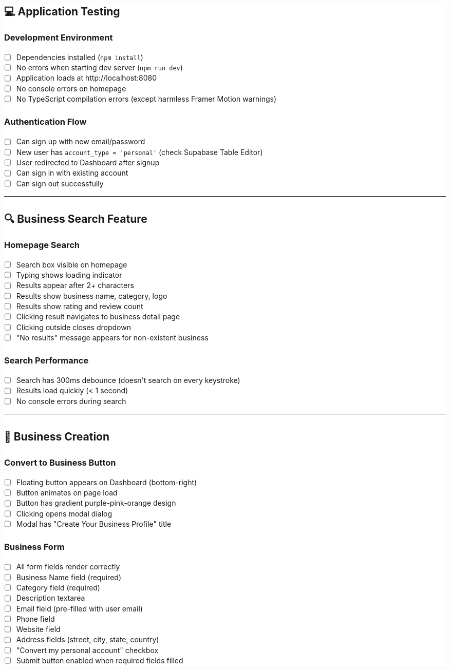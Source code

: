 
## 💻 Application Testing

### Development Environment
- [ ] Dependencies installed (`npm install`)
- [ ] No errors when starting dev server (`npm run dev`)
- [ ] Application loads at http://localhost:8080
- [ ] No console errors on homepage
- [ ] No TypeScript compilation errors (except harmless Framer Motion warnings)

### Authentication Flow
- [ ] Can sign up with new email/password
- [ ] New user has `account_type = 'personal'` (check Supabase Table Editor)
- [ ] User redirected to Dashboard after signup
- [ ] Can sign in with existing account
- [ ] Can sign out successfully

---

## 🔍 Business Search Feature

### Homepage Search
- [ ] Search box visible on homepage
- [ ] Typing shows loading indicator
- [ ] Results appear after 2+ characters
- [ ] Results show business name, category, logo
- [ ] Results show rating and review count
- [ ] Clicking result navigates to business detail page
- [ ] Clicking outside closes dropdown
- [ ] "No results" message appears for non-existent business

### Search Performance
- [ ] Search has 300ms debounce (doesn't search on every keystroke)
- [ ] Results load quickly (< 1 second)
- [ ] No console errors during search

---

## 🏢 Business Creation

### Convert to Business Button
- [ ] Floating button appears on Dashboard (bottom-right)
- [ ] Button animates on page load
- [ ] Button has gradient purple-pink-orange design
- [ ] Clicking opens modal dialog
- [ ] Modal has "Create Your Business Profile" title

### Business Form
- [ ] All form fields render correctly
- [ ] Business Name field (required)
- [ ] Category field (required)
- [ ] Description textarea
- [ ] Email field (pre-filled with user email)
- [ ] Phone field
- [ ] Website field
- [ ] Address fields (street, city, state, country)
- [ ] "Convert my personal account" checkbox
- [ ] Submit button enabled when required fields filled
